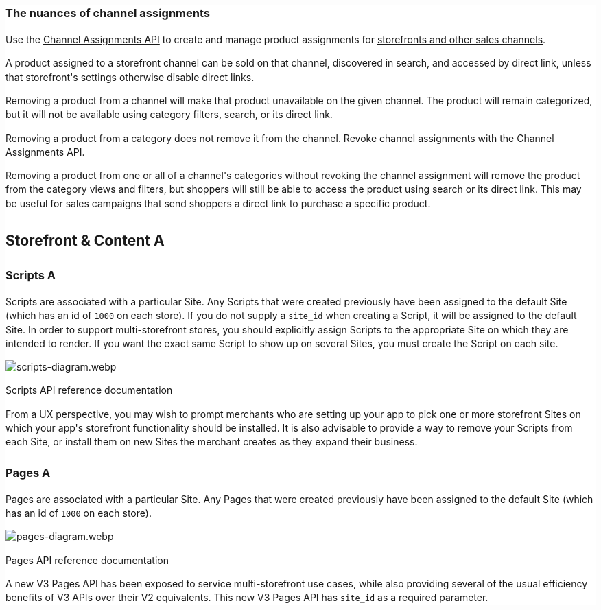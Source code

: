 ### The nuances of channel assignments

Use the [Channel Assignments API]() to create and manage product assignments for [storefronts and other sales channels](#channels).

A product assigned to a storefront channel can be sold on that channel, discovered in search, and accessed by direct link, unless that storefront's settings otherwise disable direct links. 

Removing a product from a channel will make that product unavailable on the given channel. The product will remain categorized, but it will not be available using category filters, search, or its direct link.

Removing a product from a category does not remove it from the channel. Revoke channel assignments with the Channel Assignments API.

Removing a product from one or all of a channel's categories without revoking the channel assignment will remove the product from the category views and filters, but shoppers will still be able to access the product using search or its direct link. This may be useful for sales campaigns that send shoppers a direct link to purchase a specific product.

## Storefront & Content A

### Scripts A

Scripts are associated with a particular Site. Any Scripts that were created previously have been assigned to the default Site (which has an id of `1000` on each store). If you do not supply a `site_id` when creating a Script, it will be assigned to the default Site. In order to support multi-storefront stores, you should explicitly assign Scripts to the appropriate Site on which they are intended to render. If you want the exact same Script to show up on several Sites, you must create the Script on each site.

![scripts-diagram.webp](https://storage.cloud.google.com/bigcommerce-production-dev-center/images/msf-beta-guide/scripts-diagram.webp)


[Scripts API reference documentation](/api-reference/store-management/scripts)

From a UX perspective, you may wish to prompt merchants who are setting up your app to pick one or more storefront Sites on which your app's storefront functionality should be installed. It is also advisable to provide a way to remove your Scripts from each Site, or install them on new Sites the merchant creates as they expand their business.

### Pages A

Pages are associated with a particular Site. Any Pages that were created previously have been assigned to the default Site (which has an id of `1000` on each store).

![pages-diagram.webp](https://storage.cloud.google.com/bigcommerce-production-dev-center/images/msf-beta-guide/pages-diagram.webp)


[Pages API reference documentation](/api-reference/store-management/pages/pages/getpages)

A new V3 Pages API has been exposed to service multi-storefront use cases, while also providing several of the usual efficiency benefits of V3 APIs over their V2 equivalents. This new V3 Pages API has `site_id` as a required parameter.
